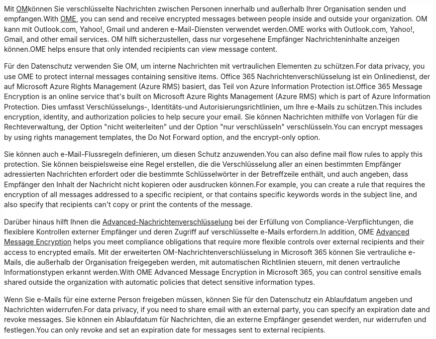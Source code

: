 <span data-ttu-id="4b97e-342">Mit [OM](../compliance/ome.md)können Sie verschlüsselte Nachrichten zwischen Personen innerhalb und außerhalb Ihrer Organisation senden und empfangen.</span><span class="sxs-lookup"><span data-stu-id="4b97e-342">With [OME](../compliance/ome.md), you can send and receive encrypted messages between people inside and outside your organization.</span></span> <span data-ttu-id="4b97e-343">OM kann mit Outlook.com, Yahoo!, Gmail und anderen e-Mail-Diensten verwendet werden.</span><span class="sxs-lookup"><span data-stu-id="4b97e-343">OME works with Outlook.com, Yahoo!, Gmail, and other email services.</span></span> <span data-ttu-id="4b97e-344">OM hilft sicherzustellen, dass nur vorgesehene Empfänger Nachrichteninhalte anzeigen können.</span><span class="sxs-lookup"><span data-stu-id="4b97e-344">OME helps ensure that only intended recipients can view message content.</span></span>

<span data-ttu-id="4b97e-345">Für den Datenschutz verwenden Sie OM, um interne Nachrichten mit vertraulichen Elementen zu schützen.</span><span class="sxs-lookup"><span data-stu-id="4b97e-345">For data privacy, you use OME to protect internal messages containing sensitive items.</span></span> <span data-ttu-id="4b97e-346">Office 365 Nachrichtenverschlüsselung ist ein Onlinedienst, der auf Microsoft Azure Rights Management (Azure RMS) basiert, das Teil von Azure Information Protection ist.</span><span class="sxs-lookup"><span data-stu-id="4b97e-346">Office 365 Message Encryption is an online service that's built on Microsoft Azure Rights Management (Azure RMS) which is part of Azure Information Protection.</span></span> <span data-ttu-id="4b97e-347">Dies umfasst Verschlüsselungs-, Identitäts-und Autorisierungsrichtlinien, um Ihre e-Mails zu schützen.</span><span class="sxs-lookup"><span data-stu-id="4b97e-347">This includes encryption, identity, and authorization policies to help secure your email.</span></span> <span data-ttu-id="4b97e-348">Sie können Nachrichten mithilfe von Vorlagen für die Rechteverwaltung, der Option "nicht weiterleiten" und der Option "nur verschlüsseln" verschlüsseln.</span><span class="sxs-lookup"><span data-stu-id="4b97e-348">You can encrypt messages by using rights management templates, the Do Not Forward option, and the encrypt-only option.</span></span>

<span data-ttu-id="4b97e-349">Sie können auch e-Mail-Flussregeln definieren, um diesen Schutz anzuwenden.</span><span class="sxs-lookup"><span data-stu-id="4b97e-349">You can also define mail flow rules to apply this protection.</span></span> <span data-ttu-id="4b97e-350">Sie können beispielsweise eine Regel erstellen, die die Verschlüsselung aller an einen bestimmten Empfänger adressierten Nachrichten erfordert oder die bestimmte Schlüsselwörter in der Betreffzeile enthält, und auch angeben, dass Empfänger den Inhalt der Nachricht nicht kopieren oder ausdrucken können.</span><span class="sxs-lookup"><span data-stu-id="4b97e-350">For example, you can create a rule that requires the encryption of all messages addressed to a specific recipient, or that contains specific keywords words in the subject line, and also specify that recipients can't copy or print the contents of the message.</span></span>

<span data-ttu-id="4b97e-351">Darüber hinaus hilft Ihnen die [Advanced-Nachrichtenverschlüsselung](../compliance/ome-advanced-message-encryption.md) bei der Erfüllung von Compliance-Verpflichtungen, die flexiblere Kontrollen externer Empfänger und deren Zugriff auf verschlüsselte e-Mails erfordern.</span><span class="sxs-lookup"><span data-stu-id="4b97e-351">In addition, OME [Advanced Message Encryption](../compliance/ome-advanced-message-encryption.md) helps you meet compliance obligations that require more flexible controls over external recipients and their access to encrypted emails.</span></span> <span data-ttu-id="4b97e-352">Mit der erweiterten OM-Nachrichtenverschlüsselung in Microsoft 365 können Sie vertrauliche e-Mails, die außerhalb der Organisation freigegeben werden, mit automatischen Richtlinien steuern, mit denen vertrauliche Informationstypen erkannt werden.</span><span class="sxs-lookup"><span data-stu-id="4b97e-352">With OME Advanced Message Encryption in Microsoft 365, you can control sensitive emails shared outside the organization with automatic policies that detect sensitive information types.</span></span> 

<span data-ttu-id="4b97e-353">Wenn Sie e-Mails für eine externe Person freigeben müssen, können Sie für den Datenschutz ein Ablaufdatum angeben und Nachrichten widerrufen.</span><span class="sxs-lookup"><span data-stu-id="4b97e-353">For data privacy, if you need to share email with an external party, you can specify an expiration date and revoke messages.</span></span> <span data-ttu-id="4b97e-354">Sie können ein Ablaufdatum für Nachrichten, die an externe Empfänger gesendet werden, nur widerrufen und festlegen.</span><span class="sxs-lookup"><span data-stu-id="4b97e-354">You can only revoke and set an expiration date for messages sent to external recipients.</span></span>
